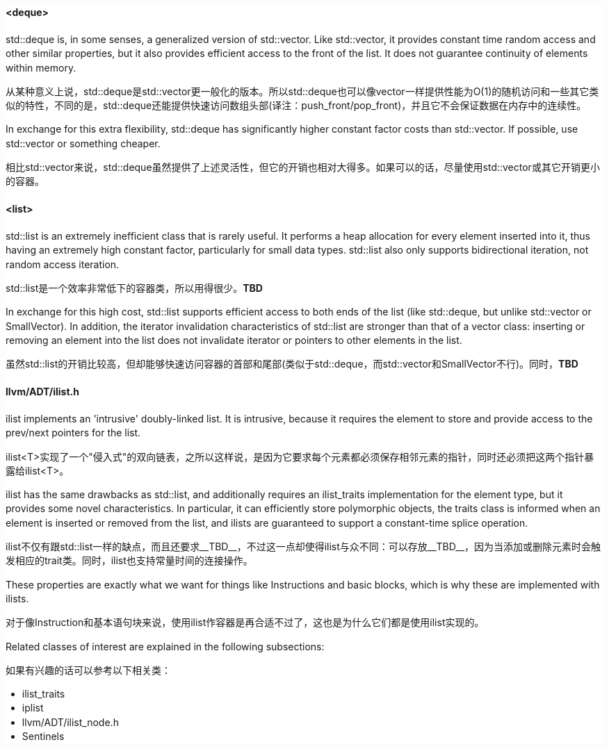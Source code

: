 
#### \<deque>

std::deque is, in some senses, a generalized version of std::vector. Like std::vector, it provides constant time random access and other similar properties, but it also provides efficient access to the front of the list. It does not guarantee continuity of elements within memory.

从某种意义上说，std::deque是std::vector更一般化的版本。所以std::deque也可以像vector一样提供性能为O(1)的随机访问和一些其它类似的特性，不同的是，std::deque还能提供快速访问数组头部(译注：push_front/pop_front)，并且它不会保证数据在内存中的连续性。

In exchange for this extra flexibility, std::deque has significantly higher constant factor costs than std::vector. If possible, use std::vector or something cheaper.

相比std::vector来说，std::deque虽然提供了上述灵活性，但它的开销也相对大得多。如果可以的话，尽量使用std::vector或其它开销更小的容器。

#### \<list>

std::list is an extremely inefficient class that is rarely useful. It performs a heap allocation for every element inserted into it, thus having an extremely high constant factor, particularly for small data types. std::list also only supports bidirectional iteration, not random access iteration.

std::list是一个效率非常低下的容器类，所以用得很少。__TBD__ 

In exchange for this high cost, std::list supports efficient access to both ends of the list (like std::deque, but unlike std::vector or SmallVector). In addition, the iterator invalidation characteristics of std::list are stronger than that of a vector class: inserting or removing an element into the list does not invalidate iterator or pointers to other elements in the list.

虽然std::list的开销比较高，但却能够快速访问容器的首部和尾部(类似于std::deque，而std::vector和SmallVector不行)。同时，__TBD__

#### llvm/ADT/ilist.h

ilist<T> implements an 'intrusive' doubly-linked list. It is intrusive, because it requires the element to store and provide access to the prev/next pointers for the list.

ilist\<T>实现了一个"侵入式"的双向链表，之所以这样说，是因为它要求每个元素都必须保存相邻元素的指针，同时还必须把这两个指针暴露给ilist\<T>。

ilist has the same drawbacks as std::list, and additionally requires an ilist_traits implementation for the element type, but it provides some novel characteristics. In particular, it can efficiently store polymorphic objects, the traits class is informed when an element is inserted or removed from the list, and ilists are guaranteed to support a constant-time splice operation.

ilist不仅有跟std::list一样的缺点，而且还要求__TBD__，不过这一点却使得ilist与众不同：可以存放__TBD__，因为当添加或删除元素时会触发相应的trait类。同时，ilist也支持常量时间的连接操作。

These properties are exactly what we want for things like Instructions and basic blocks, which is why these are implemented with ilists.

对于像Instruction和基本语句块来说，使用ilist作容器是再合适不过了，这也是为什么它们都是使用ilist实现的。

Related classes of interest are explained in the following subsections:

如果有兴趣的话可以参考以下相关类：

* ilist_traits
* iplist
* llvm/ADT/ilist_node.h
* Sentinels
